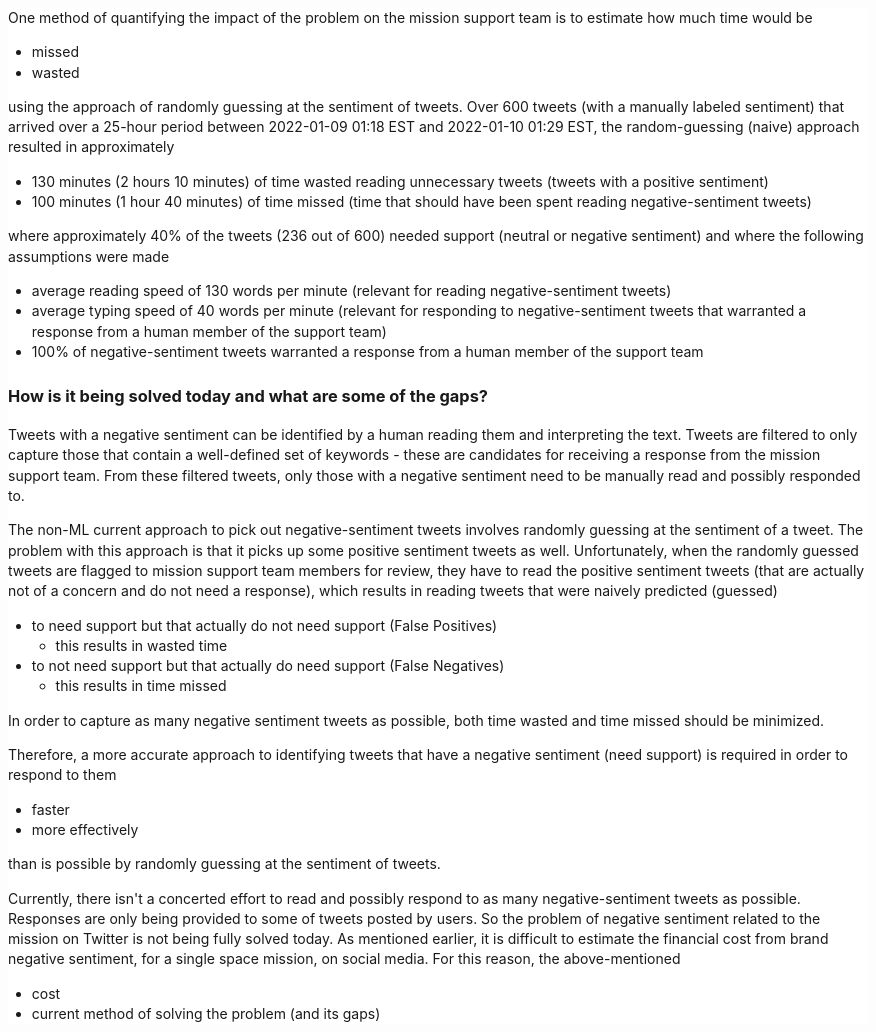 One method of quantifying the impact of the problem on the mission support team is to estimate how much time would be
- missed
- wasted

using the approach of randomly guessing at the sentiment of tweets. Over 600 tweets (with a manually labeled sentiment) that arrived over a 25-hour period between 2022-01-09 01:18 EST and 2022-01-10 01:29 EST, the random-guessing (naive) approach resulted in approximately
- 130 minutes (2 hours 10 minutes) of time wasted reading unnecessary tweets (tweets with a positive sentiment)
- 100 minutes (1 hour 40 minutes) of time missed (time that should have been spent reading negative-sentiment tweets)

where approximately 40% of the tweets (236 out of 600) needed support (neutral or negative sentiment) and where the following assumptions were made
- average reading speed of 130 words per minute (relevant for reading negative-sentiment tweets)
- average typing speed of 40 words per minute (relevant for responding to negative-sentiment tweets that warranted a response from a human member of the support team)
- 100% of negative-sentiment tweets warranted a response from a human member of the support team

### How is it being solved today and what are some of the gaps?
Tweets with a negative sentiment can be identified by a human reading them and interpreting the text. Tweets are filtered to only capture those that contain a well-defined set of keywords - these are candidates for receiving a response from the mission support team. From these filtered tweets, only those with a negative sentiment need to be manually read and possibly responded to.

The non-ML current approach to pick out negative-sentiment tweets involves randomly guessing at the sentiment of a tweet. The problem with this approach is that it picks up some positive sentiment tweets as well. Unfortunately, when the randomly guessed tweets are flagged to mission support team members for review, they have to read the positive sentiment tweets (that are actually not of a concern and do not need a response), which results in reading tweets that were naively predicted (guessed)
- to need support but that actually do not need support (False Positives)
  - this results in wasted time
- to not need support but that actually do need support (False Negatives)
  - this results in time missed

In order to capture as many negative sentiment tweets as possible, both time wasted and time missed should be minimized.

Therefore, a more accurate approach to identifying tweets that have a negative sentiment (need support) is required in order to respond to them
- faster
- more effectively

than is possible by randomly guessing at the sentiment of tweets.

Currently, there isn't a concerted effort to read and possibly respond to as many negative-sentiment tweets as possible. Responses are only being provided to some of tweets posted by users. So the problem of negative sentiment related to the mission on Twitter is not being fully solved today. As mentioned earlier, it is difficult to estimate the financial cost from brand negative sentiment, for a single space mission, on social media. For this reason, the above-mentioned
- cost
- current method of solving the problem (and its gaps)
